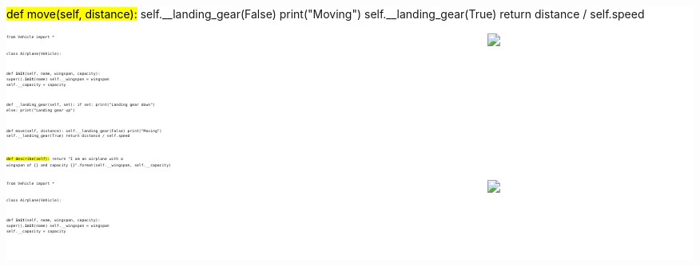   <mark>def move(self, distance):</mark>
    self.__landing_gear(False)
    print("Moving")
    self.__landing_gear(True)
    return distance / self.speed
</code></pre>
  </div>
</section>


<section>
  <div style="float: right; width: 30%">
	   <img class="plain" style="width: 100%" src="/images/12.7.p.airplane.png">
  </div>
  <div style="width: 70%">
    <pre class="stretch" style="font-size: .4em"><code class="python">from Vehicle import *

class Airplane(Vehicle):

  def __init__(self, name, wingspan, capacity):
    super().__init__(name)
    self.__wingspan = wingspan
    self.__capacity = capacity

  def __landing_gear(self, set):
    if set:
      print("Landing gear down")
    else:
      print("Landing gear up")

  def move(self, distance):
    self.__landing_gear(False)
    print("Moving")
    self.__landing_gear(True)
    return distance / self.speed

  <mark>def describe(self):</mark>
    return "I am an airplane with a wingspan of {}
          and capacity {}".format(self.__wingspan,
          self.__capacity)
</code></pre>
  </div>
</section>


<section>
  <div style="float: right; width: 30%">
	   <img class="plain" style="width: 100%" src="/images/12.7.p.airplane.png">
  </div>
  <div style="width: 70%">
    <pre class="stretch" style="font-size: .4em"><code class="python">from Vehicle import *

class Airplane(Vehicle):

  def __init__(self, name, wingspan, capacity):
    super().__init__(name)
    self.__wingspan = wingspan
    self.__capacity = capacity
